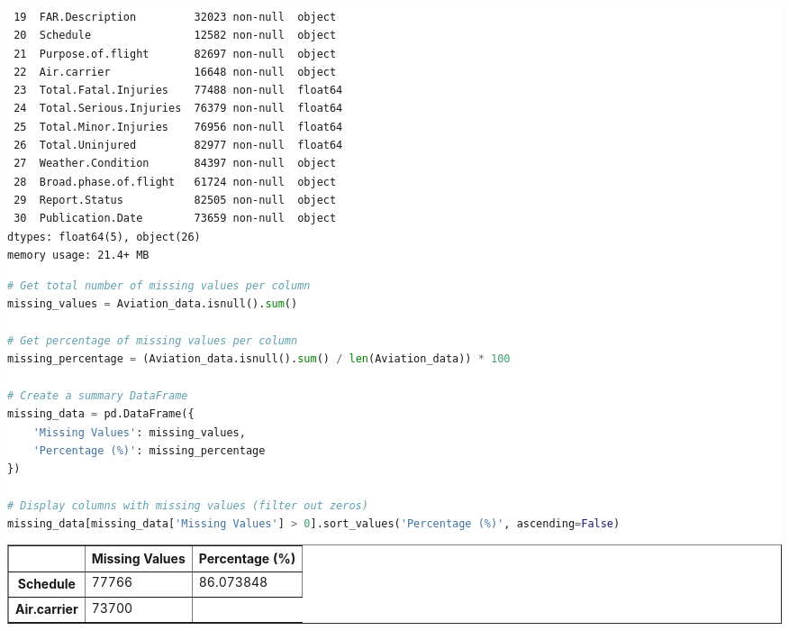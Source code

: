      19  FAR.Description         32023 non-null  object 
     20  Schedule                12582 non-null  object 
     21  Purpose.of.flight       82697 non-null  object 
     22  Air.carrier             16648 non-null  object 
     23  Total.Fatal.Injuries    77488 non-null  float64
     24  Total.Serious.Injuries  76379 non-null  float64
     25  Total.Minor.Injuries    76956 non-null  float64
     26  Total.Uninjured         82977 non-null  float64
     27  Weather.Condition       84397 non-null  object 
     28  Broad.phase.of.flight   61724 non-null  object 
     29  Report.Status           82505 non-null  object 
     30  Publication.Date        73659 non-null  object 
    dtypes: float64(5), object(26)
    memory usage: 21.4+ MB
    


```python
# Get total number of missing values per column
missing_values = Aviation_data.isnull().sum()

# Get percentage of missing values per column
missing_percentage = (Aviation_data.isnull().sum() / len(Aviation_data)) * 100

# Create a summary DataFrame
missing_data = pd.DataFrame({
    'Missing Values': missing_values,
    'Percentage (%)': missing_percentage
})

# Display columns with missing values (filter out zeros)
missing_data[missing_data['Missing Values'] > 0].sort_values('Percentage (%)', ascending=False)
```




<div>
<style scoped>
    .dataframe tbody tr th:only-of-type {
        vertical-align: middle;
    }

    .dataframe tbody tr th {
        vertical-align: top;
    }

    .dataframe thead th {
        text-align: right;
    }
</style>
<table border="1" class="dataframe">
  <thead>
    <tr style="text-align: right;">
      <th></th>
      <th>Missing Values</th>
      <th>Percentage (%)</th>
    </tr>
  </thead>
  <tbody>
    <tr>
      <th>Schedule</th>
      <td>77766</td>
      <td>86.073848</td>
    </tr>
    <tr>
      <th>Air.carrier</th>
      <td>73700</td>